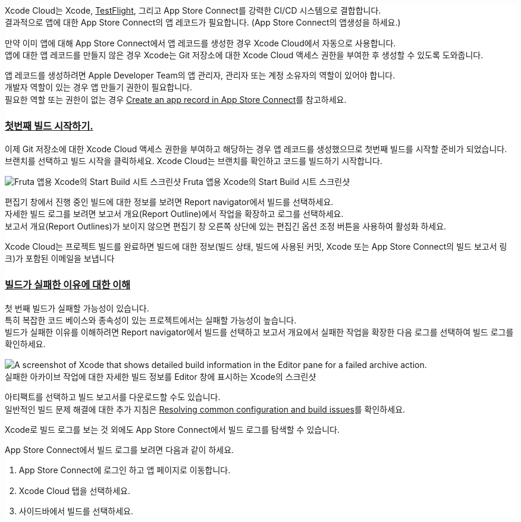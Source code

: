 Xcode Cloud는 Xcode, [TestFlight](https://developer.apple.com/testflight/), 그리고 App Store Connect를 강력한 CI/CD 시스템으로 결합합니다.  
결과적으로 앱에 대한 App Store Connect의 앱 레코드가 필요합니다. (App Store Connect의 앱생성을 하세요.)

만약 이미 앱에 대해 App Store Connect에서 앱 레코드를 생성한 경우 Xcode Cloud에서 자동으로 사용합니다.  
앱에 대한 앱 레코드를 만들지 않은 경우 Xcode는 Git 저장소에 대한 Xcode Cloud 액세스 권한을 부여한 후 생성할 수 있도록 도와줍니다.

앱 레코드를 생성하려면 Apple Developer Team의 앱 관리자, 관리자 또는 계정 소유자의 역할이 있어야 합니다.  
개발자 역할이 있는 경우 앱 만들기 권한이 필요합니다.  
필요한 역할 또는 권한이 없는 경우 [Create an app record in App Store Connect](https://developer.apple.com/documentation/xcode/configuring-xcode-cloud-for-your-team#Create-an-app-record-in-App-Store-Connect)를 참고하세요.


### [첫번째 빌드 시작하기.](https://developer.apple.com/documentation/xcode/configuring-your-first-xcode-cloud-workflow#Start-your-first-build)

이제 Git 저장소에 대한 Xcode Cloud 액세스 권한을 부여하고 해당하는 경우 앱 레코드를 생성했으므로 첫번째 빌드를 시작할 준비가 되었습니다.  
브랜치를 선택하고 빌드 시작을 클릭하세요.
Xcode Cloud는 브랜치를 확인하고 코드를 빌드하기 시작합니다.

![Fruta 앱용 Xcode의 Start Build 시트 스크린샷](https://docs-assets.developer.apple.com/published/7450d7c337f31cf4f7a578035b6be55c/Configuring-Your-First-Xcode-Cloud-Workflow-6@2x.png)  Fruta 앱용 Xcode의 Start Build 시트 스크린샷


편집기 창에서 진행 중인 빌드에 대한 정보를 보려면 Report navigator에서 빌드를 선택하세요.  
자세한 빌드 로그를 보려면 보고서 개요(Report Outline)에서 작업을 확장하고 로그를 선택하세요.  
보고서 개요(Report Outlines)가 보이지 않으면 편집기 창 오른쪽 상단에 있는 편집긴 옵션 조정 버튼을 사용하여 활성화 하세요.   

Xcode Cloud는 프로젝트 빌드를 완료하면 빌드에 대한 정보(빌드 상태, 빌드에 사용된 커밋, Xcode 또는 App Store Connect의 빌드 보고서 링크)가 포함된 이메일을 보냅니다

### [빌드가 실패한 이유에 대한 이해](https://developer.apple.com/documentation/xcode/configuring-your-first-xcode-cloud-workflow#Understand-why-a-build-failed)

첫 번째 빌드가 실패할 가능성이 있습니다.  
특히 복잡한 코드 베이스와 종속성이 있는 프로젝트에서는 실패할 가능성이 높습니다.  
빌드가 실패한 이유를 이해하려면 Report navigator에서 빌드를 선택하고 보고서 개요에서 실패한 작업을 확장한 다음 로그를 선택하여 빌드 로그를 확인하세요.  

![A screenshot of Xcode that shows detailed build information in the Editor pane for a failed archive action.](https://docs-assets.developer.apple.com/published/ba9dafa2ed0f6e806ddcbfc73e585049/Configuring-Your-First-Xcode-Cloud-Workflow-7@2x.png)  
실패한 아카이브 작업에 대한 자세한 빌드 정보를 Editor 창에 표시하는 Xcode의 스크린샷   

아티팩트를 선택하고 빌드 보고서를 다운로드할 수도 있습니다.  
일반적인 빌드 문제 해결에 대한 추가 지침은 [Resolving common configuration and build issues](https://developer.apple.com/documentation/xcode/resolving-common-configuration-and-build-issues)를 확인하세요.

Xcode로 빌드 로그를 보는 것 외에도 App Store Connect에서 빌드 로그를 탐색할 수 있습니다.

App Store Connect에서 빌드 로그를 보려면 다음과 같이 하세요.

1. App Store Connect에 로그인 하고 앱 페이지로 이동합니다.

2. Xcode Cloud 탭을 선택하세요.

3. 사이드바에서 빌드를 선택하세요.

